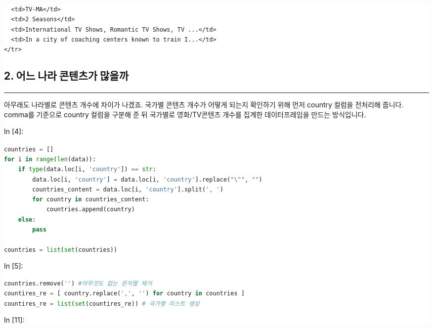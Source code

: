       <td>TV-MA</td>
      <td>2 Seasons</td>
      <td>International TV Shows, Romantic TV Shows, TV ...</td>
      <td>In a city of coaching centers known to train I...</td>
    </tr>
  </tbody>
</table>
</div>
</div>



## 2. 어느 나라 콘텐츠가 많을까
------------------
아무래도 나라별로 콘텐츠 개수에 차이가 나겠죠. 국가별 콘텐츠 개수가 어떻게 되는지 확인하기 위해 먼저 country 컬럼을 전처리해 줍니다.    
comma를 기준으로 country 컬럼을 구분해 준 뒤 국가별로 영화/TV콘텐츠 개수를 집계한 데이터프레임을 만드는 방식입니다.

<div class="prompt input_prompt">
In&nbsp;[4]:
</div>

<div class="input_area" markdown="1">

```python
countries = []
for i in range(len(data)):
    if type(data.loc[i, 'country']) == str:
        data.loc[i, 'country'] = data.loc[i, 'country'].replace("\"", "")
        countries_content = data.loc[i, 'country'].split(', ')
        for country in countries_content:
            countries.append(country)
    else:
        pass

countries = list(set(countries))
```

</div>

<div class="prompt input_prompt">
In&nbsp;[5]:
</div>

<div class="input_area" markdown="1">

```python
countries.remove('') #아무것도 없는 문자열 제거
countires_re = [ country.replace(',', '') for country in countries ]
countires_re = list(set(countires_re)) # 국가명 리스트 생성
```

</div>

<div class="prompt input_prompt">
In&nbsp;[11]:
</div>


[link]: https://www.kaggle.com/shivamb/netflix-shows "netflix-shows-dataset"
[link_repository]: https://github.com/king-rabbit